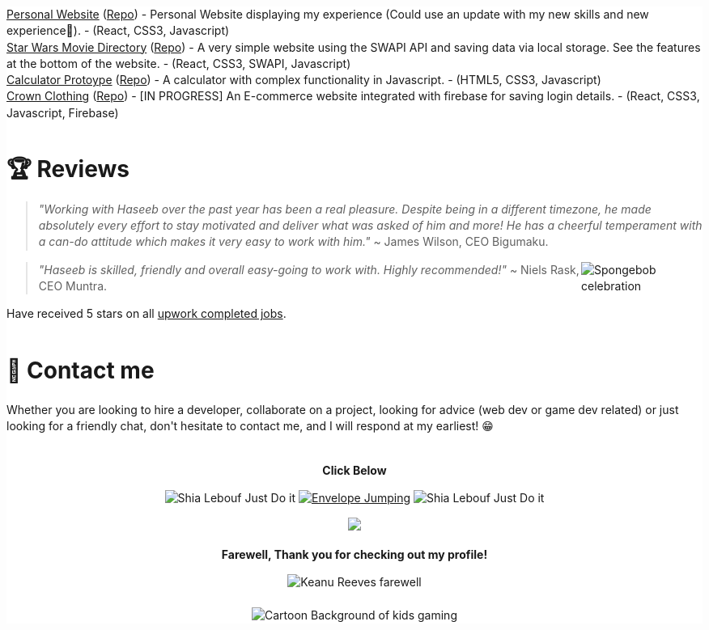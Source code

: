 <a href="https://haseeb-iqbal.github.io/portfolio-website/">Personal Website</a> (<a href="https://github.com/haseeb-iqbal/portfolio-website">Repo</a>) - Personal Website displaying my experience (Could use an update with my new skills and new experience🤔). - (React, CSS3, Javascript) <br>
<a href="http://star-wars-pearl.vercel.app/">Star Wars Movie Directory</a> (<a href="https://github.com/haseeb-iqbal/star-wars">Repo</a>) - A very simple website using the SWAPI API and saving data via local storage. See the features at the bottom of the website. - (React, CSS3, SWAPI, Javascript) <br>
<a href="https://haseeb-iqbal.github.io/calculator-prototype/">Calculator Protoype</a> (<a href="https://github.com/haseeb-iqbal/calculator-prototype">Repo</a>) - A calculator with complex functionality in Javascript.  - (HTML5, CSS3, Javascript) <br>
<a href="https://haseeb-iqbal.github.io/crwn-clothing">Crown Clothing</a> (<a href="https://github.com/haseeb-iqbal/crwn-clothing">Repo</a>) - [IN PROGRESS] An E-commerce website integrated with firebase for saving login details.  - (React, CSS3, Javascript, Firebase) <br>


# 🏆 Reviews 

><i>"Working with Haseeb over the past year has been a real pleasure. Despite being in a different timezone, he made absolutely every effort to stay motivated and deliver what was asked of him and more! He has a cheerful temperament with a can-do attitude which makes it very easy to work with him."</i> ~ James Wilson, CEO Bigumaku.
<img align="right" src="https://media.giphy.com/media/v1.Y2lkPTc5MGI3NjExb2g2amk4d29wNmR1cmNrcjM0YnFvY21kMG9ibTJnNms2bm96ZnJ2YiZlcD12MV9naWZzX3NlYXJjaCZjdD1n/MTclfCr4tVgis/giphy.gif" width="150px" alt="Spongebob celebration"/>

><i>"Haseeb is skilled, friendly and overall easy-going to work with. Highly recommended!"</i> ~ Niels Rask, CEO Muntra.

Have received 5 stars on all <a href="https://www.upwork.com/freelancers/haseebiqbal11?mp_source=share">upwork completed jobs</a>.

# 📨 Contact me
Whether you are looking to hire a developer, collaborate on a project, looking for advice (web dev or game dev related) or just looking for a friendly chat, don't hesitate to contact me, and I will respond at my earliest! 😁\
<br>
<div align="center">
  <p>
  <b>
    Click Below
  </b>
</p>
<p>

  <img src="https://i.giphy.com/media/v1.Y2lkPTc5MGI3NjExZzZhZm02YmdjeHR1cTRvOTFhNjYxcXZqNDBoaTVxc3Q2ZGF6ZW95eiZlcD12MV9pbnRlcm5hbF9naWZfYnlfaWQmY3Q9Zw/GcSqyYa2aF8dy/giphy.gif" width="200px" alt="Shia Lebouf Just Do it"/>  [<img src="https://i.giphy.com/media/v1.Y2lkPTc5MGI3NjExeW9tNDc1cXQ2amt3cWl0azhjM2xoMzF0M3FwMjJzZjQwdmhxYzVnZCZlcD12MV9pbnRlcm5hbF9naWZfYnlfaWQmY3Q9Zw/nOwaf4VgL3WTZH8OYl/giphy.gif" alt="Envelope Jumping" width="250px"/>](mailto:a.haseeb19@gmail.com?subject=Let's%20get%20in%20touch!&body=Hello%2C%0A%0AI%20came%20across%20your%20website%20and%20would%20like%20to%20chat.%0A%0ARegards%2C) <img src="https://i.giphy.com/media/v1.Y2lkPTc5MGI3NjExZzZhZm02YmdjeHR1cTRvOTFhNjYxcXZqNDBoaTVxc3Q2ZGF6ZW95eiZlcD12MV9pbnRlcm5hbF9naWZfYnlfaWQmY3Q9Zw/GcSqyYa2aF8dy/giphy.gif" width="200px" alt="Shia Lebouf Just Do it"/>

</p>
<img src="https://user-images.githubusercontent.com/74038190/212284115-f47cd8ff-2ffb-4b04-b5bf-4d1c14c0247f.gif" width="100%"/>

<br>


<p><b>Farewell, Thank you for checking out my profile!</b></p>
<img src="https://i.giphy.com/media/v1.Y2lkPTc5MGI3NjExNmxqaWE0aGV4eDd2MWMwa2NlOXA5YzI3NHNzZXgweTZmdmVydDA5ZCZlcD12MV9pbnRlcm5hbF9naWZfYnlfaWQmY3Q9Zw/QAsBwSjx9zVKoGp9nr/giphy.gif" alt="Keanu Reeves farewell"/>
<br>
<br>
<img src="https://i.redd.it/axjjd2nyj1kb1.gif" alt="Cartoon Background of kids gaming"/>

</div>


